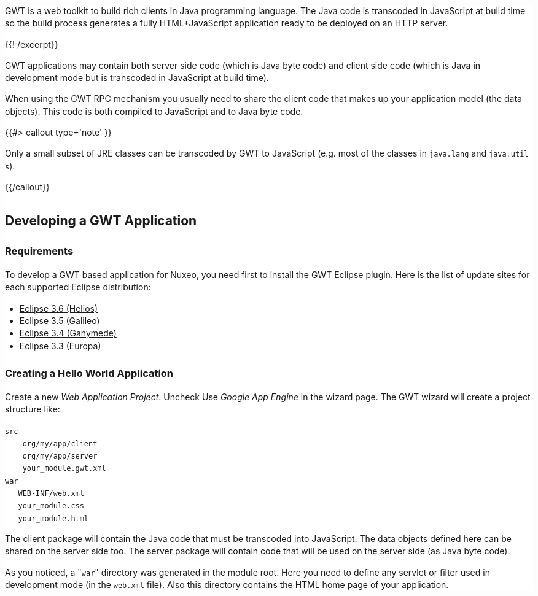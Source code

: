 GWT is a web toolkit to build rich clients in Java programming language. The Java code is transcoded in JavaScript at build time so the build process generates a fully HTML+JavaScript application ready to be deployed on an HTTP server.

{{! /excerpt}}

GWT applications may contain both server side code (which is Java byte code) and client side code (which is Java in development mode but is transcoded in JavaScript at build time).

When using the GWT RPC mechanism you usually need to share the client code that makes up your application model (the data objects). This code is both compiled to JavaScript and to Java byte code.

{{#> callout type='note' }}

Only a small subset of JRE classes can be transcoded by GWT to JavaScript (e.g. most of the classes in `java.lang` and `java.utils`).

{{/callout}}

## Developing a GWT Application

### Requirements

To develop a GWT based application for Nuxeo, you need first to install the GWT Eclipse plugin. Here is the list of update sites for each supported Eclipse distribution:

*   [Eclipse 3.6 (Helios)](http://dl.google.com/eclipse/plugin/3.6)
*   [Eclipse 3.5 (Galileo)](http://dl.google.com/eclipse/plugin/3.5)
*   [Eclipse 3.4 (Ganymede)](http://dl.google.com/eclipse/plugin/3.4)
*   [Eclipse 3.3 (Europa)](http://dl.google.com/eclipse/plugin/3.3)

### Creating a Hello World Application

Create a new _Web Application Project_. Uncheck Use _Google App Engine_ in the wizard page. The GWT wizard will create a project structure like:

```
src
    org/my/app/client
    org/my/app/server
    your_module.gwt.xml
war
   WEB-INF/web.xml
   your_module.css
   your_module.html

```

The client package will contain the Java code that must be transcoded into JavaScript. The data objects defined here can be shared on the server side too. The server package will contain code that will be used on the server side (as Java byte code).

As you noticed, a "`war`" directory was generated in the module root. Here you need to define any servlet or filter used in development mode (in the `web.xml` file). Also this directory contains the HTML home page of your application.
